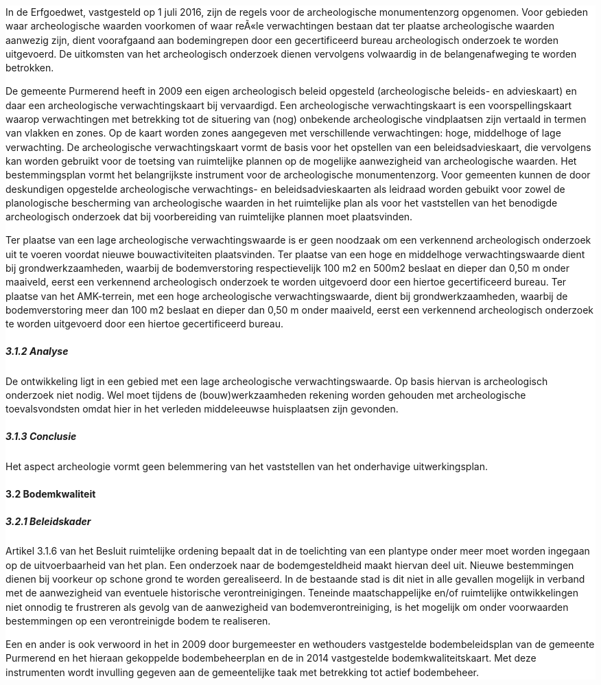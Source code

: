 In de Erfgoedwet, vastgesteld op 1 juli 2016, zijn de regels voor de archeologische monumentenzorg opgenomen. Voor gebieden waar archeologische waarden voorkomen of waar reÃ«le verwachtingen bestaan dat ter plaatse archeologische waarden aanwezig zijn, dient voorafgaand aan bodemingrepen door een gecertificeerd bureau archeologisch onderzoek te worden uitgevoerd. De uitkomsten van het archeologisch onderzoek dienen vervolgens volwaardig in de belangenafweging te worden betrokken.

De gemeente Purmerend heeft in 2009 een eigen archeologisch beleid opgesteld (archeologische beleids\- en advieskaart) en daar een archeologische verwachtingskaart bij vervaardigd. Een archeologische verwachtingskaart is een voorspellingskaart waarop verwachtingen met betrekking tot de situering van (nog) onbekende archeologische vindplaatsen zijn vertaald in termen van vlakken en zones. Op de kaart worden zones aangegeven met verschillende verwachtingen: hoge, middelhoge of lage verwachting. De archeologische verwachtingskaart vormt de basis voor het opstellen van een beleidsadvieskaart, die vervolgens kan worden gebruikt voor de toetsing van ruimtelijke plannen op de mogelijke aanwezigheid van archeologische waarden. Het bestemmingsplan vormt het belangrijkste instrument voor de archeologische monumentenzorg. Voor gemeenten kunnen de door deskundigen opgestelde archeologische verwachtings\- en beleidsadvieskaarten als leidraad worden gebuikt voor zowel de planologische bescherming van archeologische waarden in het ruimtelijke plan als voor het vaststellen van het benodigde archeologisch onderzoek dat bij voorbereiding van ruimtelijke plannen moet plaatsvinden.

Ter plaatse van een lage archeologische verwachtingswaarde is er geen noodzaak om een verkennend archeologisch onderzoek uit te voeren voordat nieuwe bouwactiviteiten plaatsvinden. Ter plaatse van een hoge en middelhoge verwachtingswaarde dient bij grondwerkzaamheden, waarbij de bodemverstoring respectievelijk 100 m2 en 500m2 beslaat en dieper dan 0,50 m onder maaiveld, eerst een verkennend archeologisch onderzoek te worden uitgevoerd door een hiertoe gecertificeerd bureau. Ter plaatse van het AMK\-terrein, met een hoge archeologische verwachtingswaarde, dient bij grondwerkzaamheden, waarbij de bodemverstoring meer dan 100 m2 beslaat en dieper dan 0,50 m onder maaiveld, eerst een verkennend archeologisch onderzoek te worden uitgevoerd door een hiertoe gecertificeerd bureau.

##### 3\.1\.2 Analyse

De ontwikkeling ligt in een gebied met een lage archeologische verwachtingswaarde. Op basis hiervan is archeologisch onderzoek niet nodig. Wel moet tijdens de (bouw)werkzaamheden rekening worden gehouden met archeologische toevalsvondsten omdat hier in het verleden middeleeuwse huisplaatsen zijn gevonden.

##### 3\.1\.3 Conclusie

Het aspect archeologie vormt geen belemmering van het vaststellen van het onderhavige uitwerkingsplan.

#### 3\.2 Bodemkwaliteit

##### 3\.2\.1 Beleidskader

Artikel 3\.1\.6 van het Besluit ruimtelijke ordening bepaalt dat in de toelichting van een plantype onder meer moet worden ingegaan op de uitvoerbaarheid van het plan. Een onderzoek naar de bodemgesteldheid maakt hiervan deel uit. Nieuwe bestemmingen dienen bij voorkeur op schone grond te worden gerealiseerd. In de bestaande stad is dit niet in alle gevallen mogelijk in verband met de aanwezigheid van eventuele historische verontreinigingen. Teneinde maatschappelijke en/of ruimtelijke ontwikkelingen niet onnodig te frustreren als gevolg van de aanwezigheid van bodemverontreiniging, is het mogelijk om onder voorwaarden bestemmingen op een verontreinigde bodem te realiseren.

Een en ander is ook verwoord in het in 2009 door burgemeester en wethouders vastgestelde bodembeleidsplan van de gemeente Purmerend en het hieraan gekoppelde bodembeheerplan en de in 2014 vastgestelde bodemkwaliteitskaart. Met deze instrumenten wordt invulling gegeven aan de gemeentelijke taak met betrekking tot actief bodembeheer.
